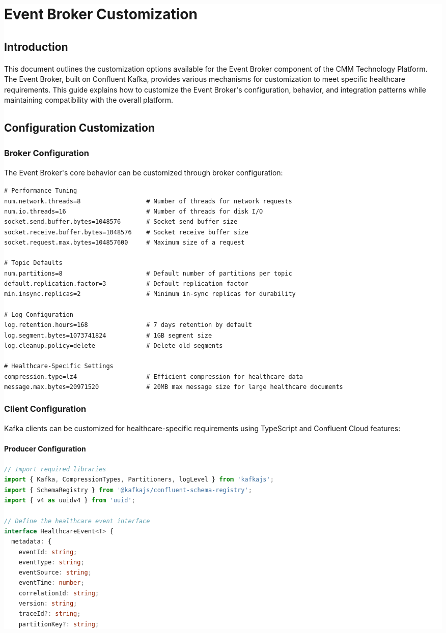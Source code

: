 # Event Broker Customization

## Introduction

This document outlines the customization options available for the Event Broker component of the CMM Technology Platform. The Event Broker, built on Confluent Kafka, provides various mechanisms for customization to meet specific healthcare requirements. This guide explains how to customize the Event Broker's configuration, behavior, and integration patterns while maintaining compatibility with the overall platform.

## Configuration Customization

### Broker Configuration

The Event Broker's core behavior can be customized through broker configuration:

```properties
# Performance Tuning
num.network.threads=8                  # Number of threads for network requests
num.io.threads=16                      # Number of threads for disk I/O
socket.send.buffer.bytes=1048576       # Socket send buffer size
socket.receive.buffer.bytes=1048576    # Socket receive buffer size
socket.request.max.bytes=104857600     # Maximum size of a request

# Topic Defaults
num.partitions=8                       # Default number of partitions per topic
default.replication.factor=3           # Default replication factor
min.insync.replicas=2                  # Minimum in-sync replicas for durability

# Log Configuration
log.retention.hours=168                # 7 days retention by default
log.segment.bytes=1073741824           # 1GB segment size
log.cleanup.policy=delete              # Delete old segments

# Healthcare-Specific Settings
compression.type=lz4                   # Efficient compression for healthcare data
message.max.bytes=20971520             # 20MB max message size for large healthcare documents
```

### Client Configuration

Kafka clients can be customized for healthcare-specific requirements using TypeScript and Confluent Cloud features:

#### Producer Configuration

```typescript
// Import required libraries
import { Kafka, CompressionTypes, Partitioners, logLevel } from 'kafkajs';
import { SchemaRegistry } from '@kafkajs/confluent-schema-registry';
import { v4 as uuidv4 } from 'uuid';

// Define the healthcare event interface
interface HealthcareEvent<T> {
  metadata: {
    eventId: string;
    eventType: string;
    eventSource: string;
    eventTime: number;
    correlationId: string;
    version: string;
    traceId?: string;
    partitionKey?: string;
```